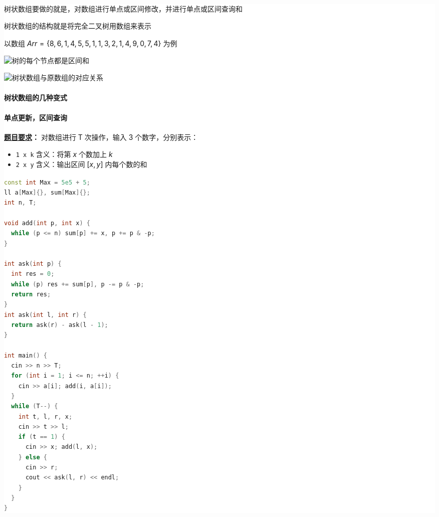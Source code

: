 树状数组要做的就是，对数组进行单点或区间修改，并进行单点或区间查询和

树状数组的结构就是将完全二叉树用数组来表示

以数组 $Arr = \{8,6,1,4,5,5,1,1,3,2,1,4,9,0,7,4\}$ 为例

![树的每个节点都是区间和](/blog/algo/TreeArr0.png)

![树状数组与原数组的对应关系](/blog/algo/TreeArr1.png)

#### 树状数组的几种变式

#### 单点更新，区间查询

**[题目要求](https://www.luogu.com.cn/problem/P3374)：** 对数组进行 T 次操作，输入 3 个数字，分别表示：

- `1 x k` 含义：将第 $x$ 个数加上 $k$
- `2 x y` 含义：输出区间 $[x,y]$ 内每个数的和

```cpp
const int Max = 5e5 + 5;
ll a[Max]{}, sum[Max]{};
int n, T;

void add(int p, int x) {
  while (p <= n) sum[p] += x, p += p & -p;
}

int ask(int p) {
  int res = 0;
  while (p) res += sum[p], p -= p & -p;
  return res;
}
int ask(int l, int r) {
  return ask(r) - ask(l - 1);
}

int main() {
  cin >> n >> T;
  for (int i = 1; i <= n; ++i) {
    cin >> a[i]; add(i, a[i]);
  }
  while (T--) {
    int t, l, r, x;
    cin >> t >> l;
    if (t == 1) {
      cin >> x; add(l, x);
    } else {
      cin >> r;
      cout << ask(l, r) << endl;
    }
  }
}
```
